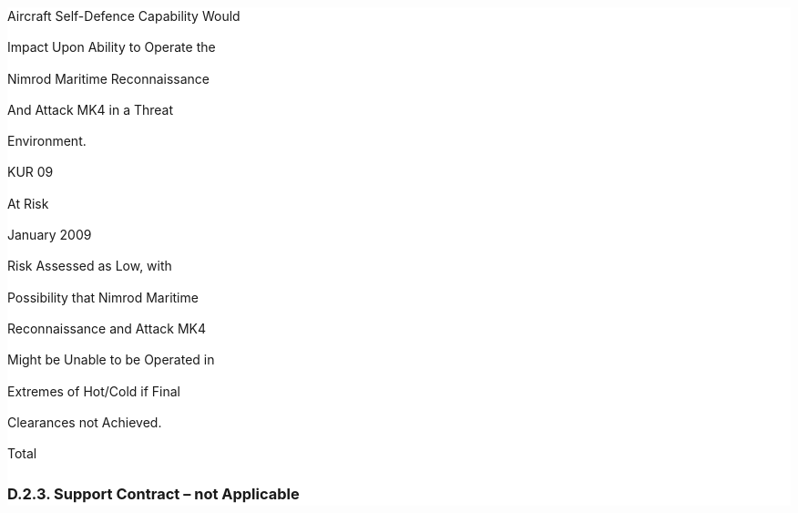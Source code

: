 Aircraft Self-Defence Capability Would

Impact Upon Ability to Operate the

Nimrod Maritime Reconnaissance

And Attack MK4 in a Threat

Environment.

KUR 09

At Risk

January 2009

Risk Assessed as Low, with

Possibility that Nimrod Maritime

Reconnaissance and Attack MK4

Might be Unable to be Operated in

Extremes of Hot/Cold if Final

Clearances not Achieved.

Total

### D.2.3. Support Contract – not Applicable
